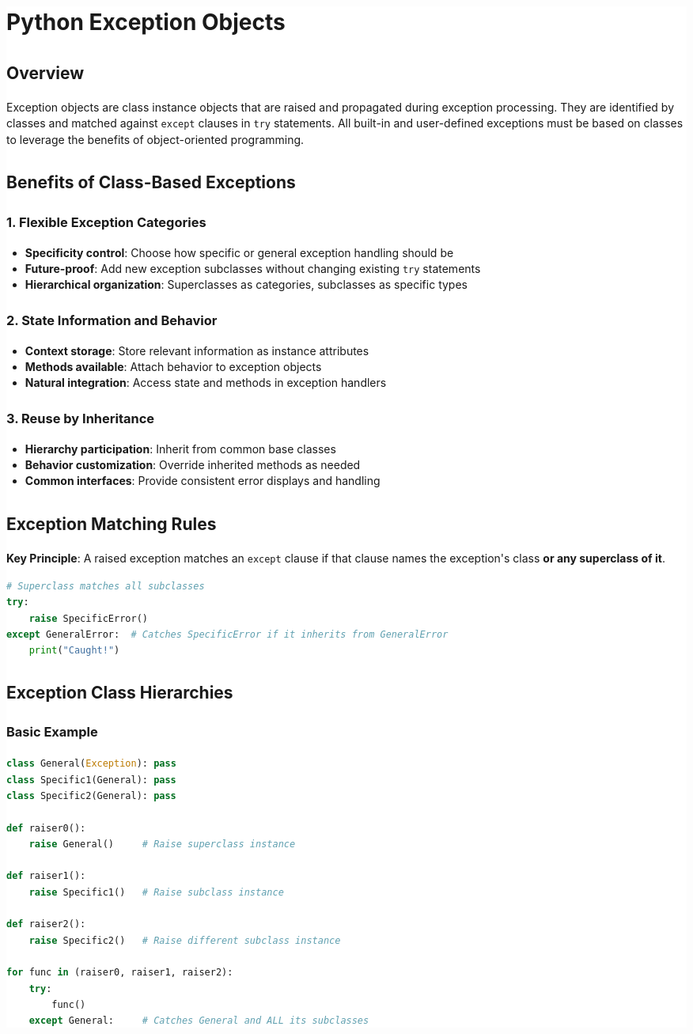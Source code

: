 # Python Exception Objects

## Overview

Exception objects are class instance objects that are raised and propagated during exception processing. They are identified by classes and matched against `except` clauses in `try` statements. All built-in and user-defined exceptions must be based on classes to leverage the benefits of object-oriented programming.

## Benefits of Class-Based Exceptions

### 1. Flexible Exception Categories
- **Specificity control**: Choose how specific or general exception handling should be
- **Future-proof**: Add new exception subclasses without changing existing `try` statements
- **Hierarchical organization**: Superclasses as categories, subclasses as specific types

### 2. State Information and Behavior
- **Context storage**: Store relevant information as instance attributes
- **Methods available**: Attach behavior to exception objects
- **Natural integration**: Access state and methods in exception handlers

### 3. Reuse by Inheritance
- **Hierarchy participation**: Inherit from common base classes
- **Behavior customization**: Override inherited methods as needed
- **Common interfaces**: Provide consistent error displays and handling

## Exception Matching Rules

**Key Principle**: A raised exception matches an `except` clause if that clause names the exception's class **or any superclass of it**.

```python
# Superclass matches all subclasses
try:
    raise SpecificError()
except GeneralError:  # Catches SpecificError if it inherits from GeneralError
    print("Caught!")
```

## Exception Class Hierarchies

### Basic Example

```python
class General(Exception): pass
class Specific1(General): pass
class Specific2(General): pass

def raiser0():
    raise General()     # Raise superclass instance

def raiser1():
    raise Specific1()   # Raise subclass instance

def raiser2():
    raise Specific2()   # Raise different subclass instance

for func in (raiser0, raiser1, raiser2):
    try:
        func()
    except General:     # Catches General and ALL its subclasses
```